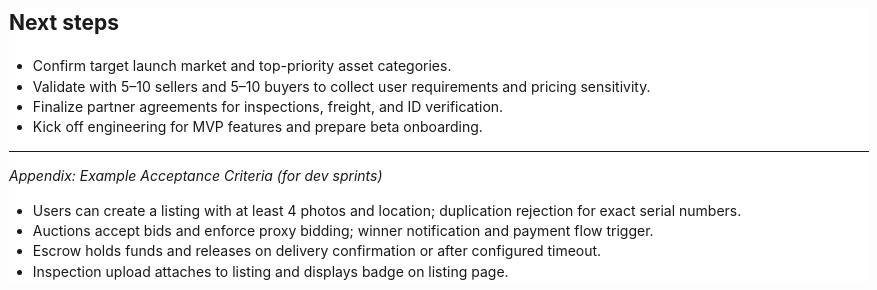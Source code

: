 
## Next steps

* Confirm target launch market and top-priority asset categories.
* Validate with 5–10 sellers and 5–10 buyers to collect user requirements and pricing sensitivity.
* Finalize partner agreements for inspections, freight, and ID verification.
* Kick off engineering for MVP features and prepare beta onboarding.

---

*Appendix: Example Acceptance Criteria (for dev sprints)*

* Users can create a listing with at least 4 photos and location; duplication rejection for exact serial numbers.
* Auctions accept bids and enforce proxy bidding; winner notification and payment flow trigger.
* Escrow holds funds and releases on delivery confirmation or after configured timeout.
* Inspection upload attaches to listing and displays badge on listing page.
